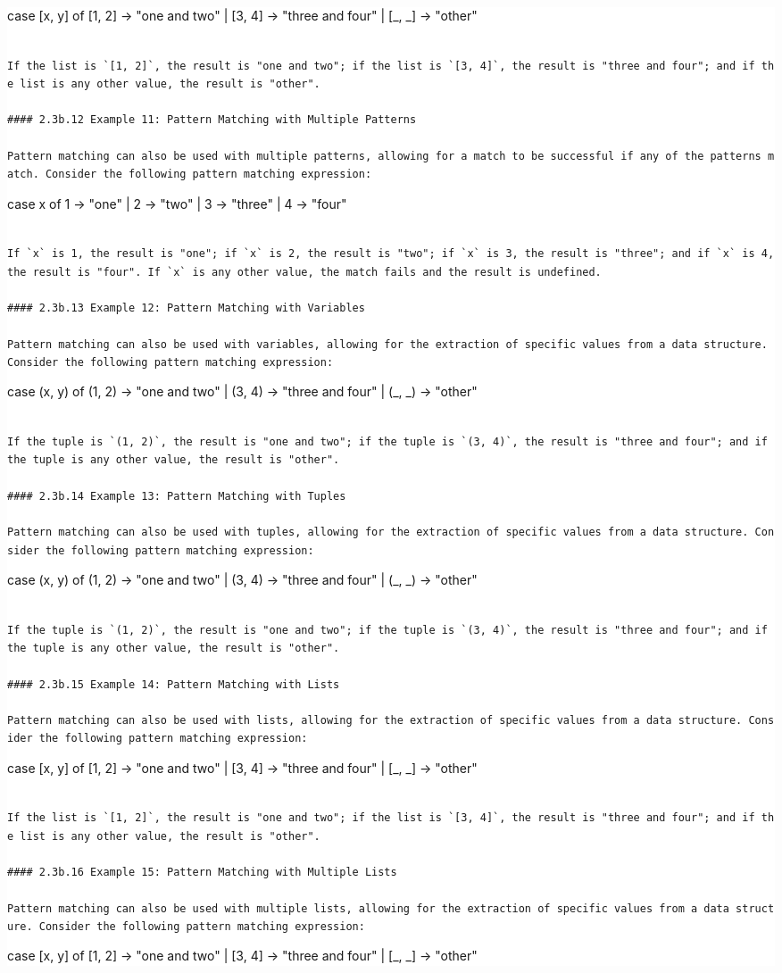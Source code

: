 ```

```
case [x, y] of [1, 2] -> "one and two" | [3, 4] -> "three and four" | [_, _] -> "other"
```

If the list is `[1, 2]`, the result is "one and two"; if the list is `[3, 4]`, the result is "three and four"; and if the list is any other value, the result is "other".

#### 2.3b.12 Example 11: Pattern Matching with Multiple Patterns

Pattern matching can also be used with multiple patterns, allowing for a match to be successful if any of the patterns match. Consider the following pattern matching expression:

```
case x of 1 -> "one" | 2 -> "two" | 3 -> "three" | 4 -> "four"
```

If `x` is 1, the result is "one"; if `x` is 2, the result is "two"; if `x` is 3, the result is "three"; and if `x` is 4, the result is "four". If `x` is any other value, the match fails and the result is undefined.

#### 2.3b.13 Example 12: Pattern Matching with Variables

Pattern matching can also be used with variables, allowing for the extraction of specific values from a data structure. Consider the following pattern matching expression:

```
case (x, y) of (1, 2) -> "one and two" | (3, 4) -> "three and four" | (_, _) -> "other"
```

If the tuple is `(1, 2)`, the result is "one and two"; if the tuple is `(3, 4)`, the result is "three and four"; and if the tuple is any other value, the result is "other".

#### 2.3b.14 Example 13: Pattern Matching with Tuples

Pattern matching can also be used with tuples, allowing for the extraction of specific values from a data structure. Consider the following pattern matching expression:

```
case (x, y) of (1, 2) -> "one and two" | (3, 4) -> "three and four" | (_, _) -> "other"
```

If the tuple is `(1, 2)`, the result is "one and two"; if the tuple is `(3, 4)`, the result is "three and four"; and if the tuple is any other value, the result is "other".

#### 2.3b.15 Example 14: Pattern Matching with Lists

Pattern matching can also be used with lists, allowing for the extraction of specific values from a data structure. Consider the following pattern matching expression:

```
case [x, y] of [1, 2] -> "one and two" | [3, 4] -> "three and four" | [_, _] -> "other"
```

If the list is `[1, 2]`, the result is "one and two"; if the list is `[3, 4]`, the result is "three and four"; and if the list is any other value, the result is "other".

#### 2.3b.16 Example 15: Pattern Matching with Multiple Lists

Pattern matching can also be used with multiple lists, allowing for the extraction of specific values from a data structure. Consider the following pattern matching expression:

```
case [x, y] of [1, 2] -> "one and two" | [3, 4] -> "three and four" | [_, _] -> "other"
```
```